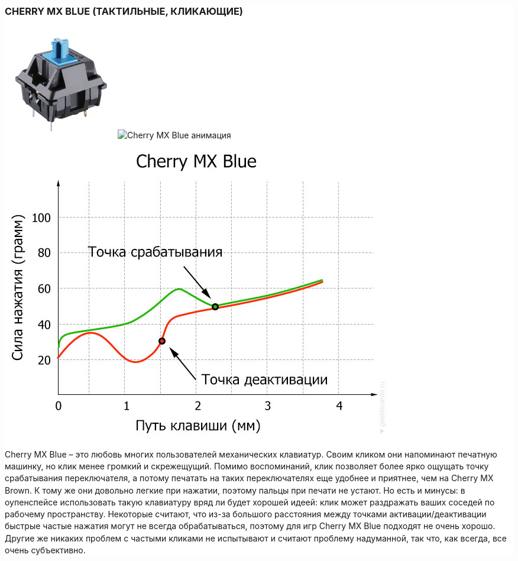 
### CHERRY MX BLUE (ТАКТИЛЬНЫЕ, КЛИКАЮЩИЕ)

![Cherry MX Blue](files/d1f9826ad275fabb08e3b8fa041ecaff.png)
![Cherry MX Blue анимация](files/a08b90beaf86d3b060b05444d69c5802.gif)
![Cherry MX Blue диаграмма](files/d3bdfeb6981bf4c204075d40e2044a12.jpg)

Cherry MX Blue – это любовь многих пользователей механических клавиатур. Своим кликом они напоминают печатную машинку, но клик менее громкий и скрежещущий. Помимо воспоминаний, клик позволяет более ярко ощущать точку срабатывания переключателя, а потому печатать на таких переключателях еще удобнее и приятнее, чем на Cherry MX Brown. К тому же они довольно легкие при нажатии, поэтому пальцы при печати не устают. Но есть и минусы: в оупенспейсе использовать такую клавиатуру вряд ли будет хорошей идеей: клик может раздражать ваших соседей по рабочему пространству. Некоторые считают, что из-за большого расстояния между точками активации/деактивации быстрые частые нажатия могут не всегда обрабатываться, поэтому для игр Cherry MX Blue подходят не очень хорошо. Другие же никаких проблем с частыми кликами не испытывают и считают проблему надуманной, так что, как всегда, все очень субъективно.
